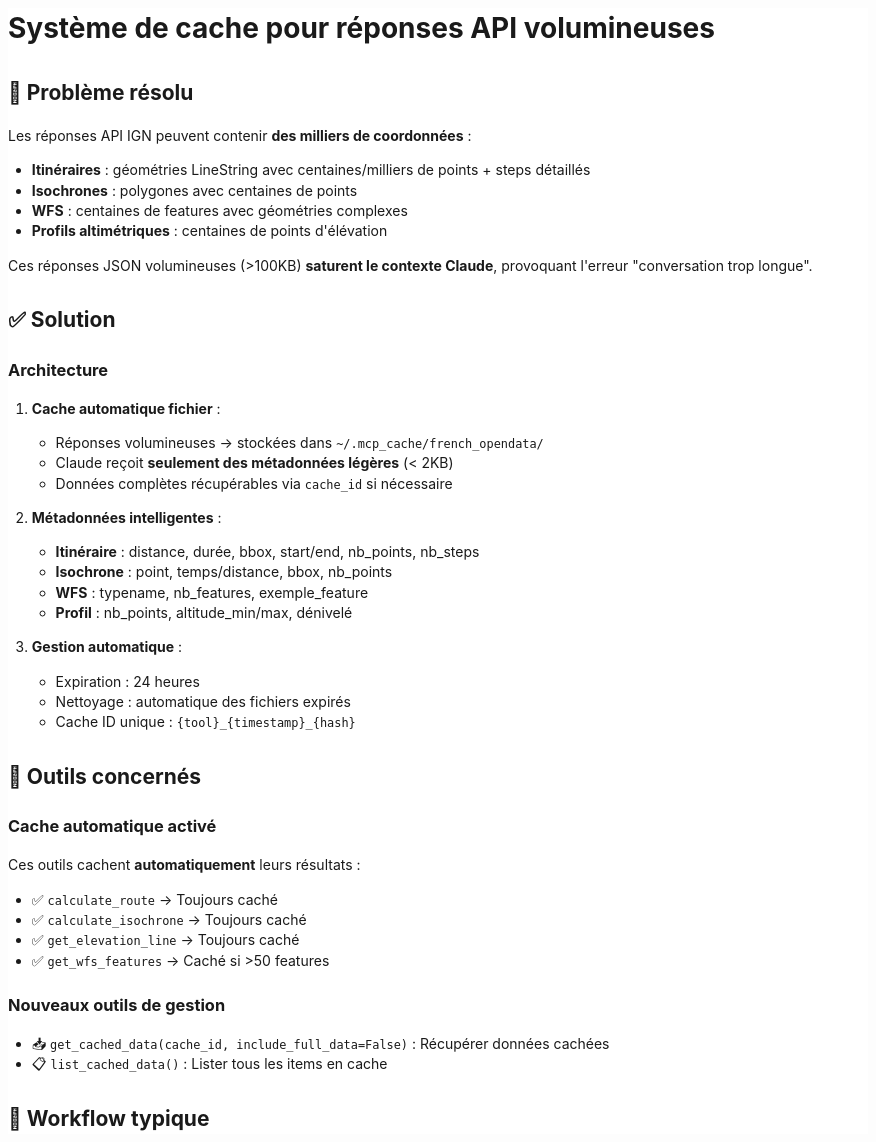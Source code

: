 # Système de cache pour réponses API volumineuses

## 🎯 Problème résolu

Les réponses API IGN peuvent contenir **des milliers de coordonnées** :
- **Itinéraires** : géométries LineString avec centaines/milliers de points + steps détaillés
- **Isochrones** : polygones avec centaines de points
- **WFS** : centaines de features avec géométries complexes
- **Profils altimétriques** : centaines de points d'élévation

Ces réponses JSON volumineuses (>100KB) **saturent le contexte Claude**, provoquant l'erreur "conversation trop longue".

## ✅ Solution

### Architecture

1. **Cache automatique fichier** :
   - Réponses volumineuses → stockées dans `~/.mcp_cache/french_opendata/`
   - Claude reçoit **seulement des métadonnées légères** (< 2KB)
   - Données complètes récupérables via `cache_id` si nécessaire

2. **Métadonnées intelligentes** :
   - **Itinéraire** : distance, durée, bbox, start/end, nb_points, nb_steps
   - **Isochrone** : point, temps/distance, bbox, nb_points
   - **WFS** : typename, nb_features, exemple_feature
   - **Profil** : nb_points, altitude_min/max, dénivelé

3. **Gestion automatique** :
   - Expiration : 24 heures
   - Nettoyage : automatique des fichiers expirés
   - Cache ID unique : `{tool}_{timestamp}_{hash}`

## 🔧 Outils concernés

### Cache automatique activé

Ces outils cachent **automatiquement** leurs résultats :

- ✅ `calculate_route` → Toujours caché
- ✅ `calculate_isochrone` → Toujours caché
- ✅ `get_elevation_line` → Toujours caché
- ✅ `get_wfs_features` → Caché si >50 features

### Nouveaux outils de gestion

- 📥 `get_cached_data(cache_id, include_full_data=False)` : Récupérer données cachées
- 📋 `list_cached_data()` : Lister tous les items en cache

## 📖 Workflow typique
